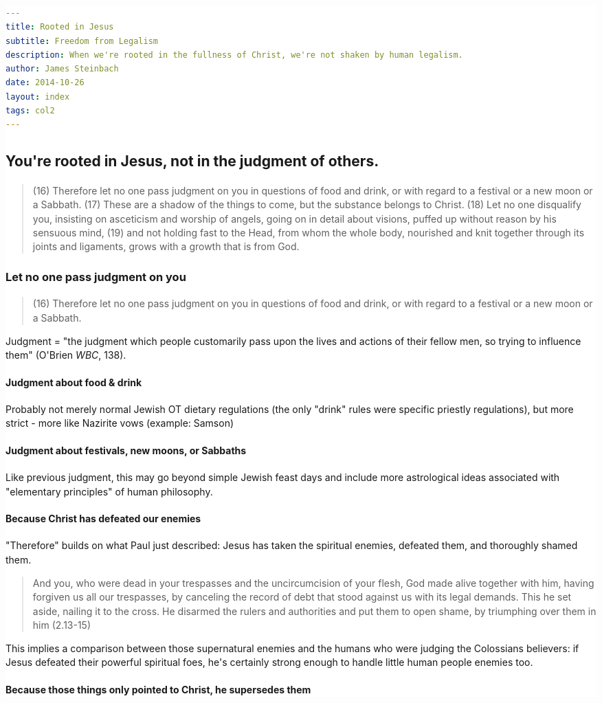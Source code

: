 ```yaml
---
title: Rooted in Jesus
subtitle: Freedom from Legalism
description: When we're rooted in the fullness of Christ, we're not shaken by human legalism.
author: James Steinbach
date: 2014-10-26
layout: index
tags: col2
---
```


## You're rooted in Jesus, not in the judgment of others.

> (16) Therefore let no one pass judgment on you in questions of food and drink, or with regard to a festival or a new moon or a Sabbath. (17) These are a shadow of the things to come, but the substance belongs to Christ. (18) Let no one disqualify you, insisting on asceticism and worship of angels, going on in detail about visions, puffed up without reason by his sensuous mind, (19) and not holding fast to the Head, from whom the whole body, nourished and knit together through its joints and ligaments, grows with a growth that is from God.

### Let no one pass judgment on you

> (16) Therefore let no one pass judgment on you in questions of food and drink, or with regard to a festival or a new moon or a Sabbath.

Judgment = "the judgment which people customarily pass upon the lives and actions of their fellow men, so trying to influence them" (O'Brien *WBC*, 138).

#### Judgment about food & drink

Probably not merely normal Jewish OT dietary regulations (the only "drink" rules were specific priestly regulations), but more strict - more like Nazirite vows (example: Samson)

#### Judgment about festivals, new moons, or Sabbaths

Like previous judgment, this may go beyond simple Jewish feast days and include more astrological ideas associated with "elementary principles" of human philosophy.

#### Because Christ has defeated our enemies

"Therefore" builds on what Paul just described: Jesus has taken the spiritual enemies, defeated them, and thoroughly shamed them.

> And you, who were dead in your trespasses and the uncircumcision of your flesh, God made alive together with him, having forgiven us all our trespasses, by canceling the record of debt that stood against us with its legal demands. This he set aside, nailing it to the cross. He disarmed the rulers and authorities and put them to open shame, by triumphing over them in him (2.13-15)

This implies a comparison between those supernatural enemies and the humans who were judging the Colossians believers: if Jesus defeated their powerful spiritual foes, he's certainly strong enough to handle little human people enemies too.

#### Because those things only pointed to Christ, he supersedes them
